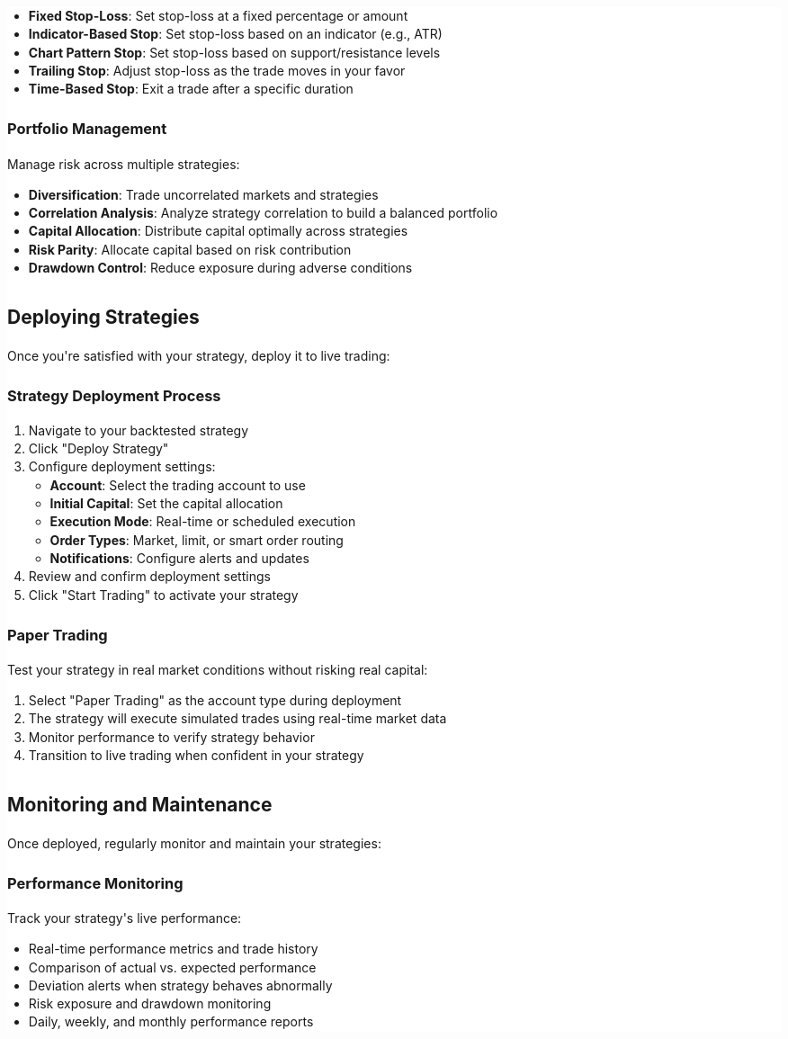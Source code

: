 - **Fixed Stop-Loss**: Set stop-loss at a fixed percentage or amount
- **Indicator-Based Stop**: Set stop-loss based on an indicator (e.g., ATR)
- **Chart Pattern Stop**: Set stop-loss based on support/resistance levels
- **Trailing Stop**: Adjust stop-loss as the trade moves in your favor
- **Time-Based Stop**: Exit a trade after a specific duration

### Portfolio Management

Manage risk across multiple strategies:

- **Diversification**: Trade uncorrelated markets and strategies
- **Correlation Analysis**: Analyze strategy correlation to build a balanced portfolio
- **Capital Allocation**: Distribute capital optimally across strategies
- **Risk Parity**: Allocate capital based on risk contribution
- **Drawdown Control**: Reduce exposure during adverse conditions

## Deploying Strategies

Once you're satisfied with your strategy, deploy it to live trading:

### Strategy Deployment Process

1. Navigate to your backtested strategy
2. Click "Deploy Strategy"
3. Configure deployment settings:
   - **Account**: Select the trading account to use
   - **Initial Capital**: Set the capital allocation
   - **Execution Mode**: Real-time or scheduled execution
   - **Order Types**: Market, limit, or smart order routing
   - **Notifications**: Configure alerts and updates
4. Review and confirm deployment settings
5. Click "Start Trading" to activate your strategy

### Paper Trading

Test your strategy in real market conditions without risking real capital:

1. Select "Paper Trading" as the account type during deployment
2. The strategy will execute simulated trades using real-time market data
3. Monitor performance to verify strategy behavior
4. Transition to live trading when confident in your strategy

## Monitoring and Maintenance

Once deployed, regularly monitor and maintain your strategies:

### Performance Monitoring

Track your strategy's live performance:

- Real-time performance metrics and trade history
- Comparison of actual vs. expected performance
- Deviation alerts when strategy behaves abnormally
- Risk exposure and drawdown monitoring
- Daily, weekly, and monthly performance reports
